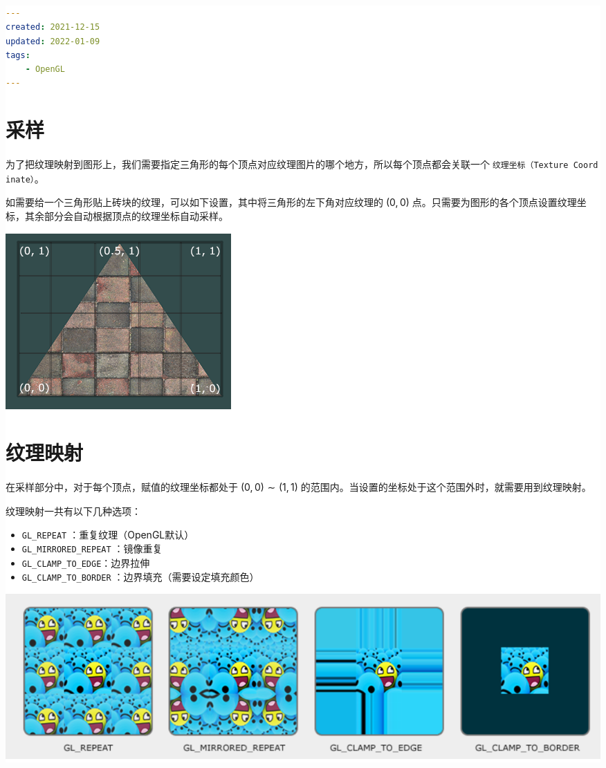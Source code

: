 ```yaml
---
created: 2021-12-15
updated: 2022-01-09
tags:
    - OpenGL
---
```

# 采样

为了把纹理映射到图形上，我们需要指定三角形的每个顶点对应纹理图片的哪个地方，所以每个顶点都会关联一个 `纹理坐标（Texture Coordinate）`。

如需要给一个三角形贴上砖块的纹理，可以如下设置，其中将三角形的左下角对应纹理的 $(0,0)$ 点。只需要为图形的各个顶点设置纹理坐标，其余部分会自动根据顶点的纹理坐标自动采样。

![|300](assets/Learn%20OpenGL%20-%20Ch%2004%20Textures/Untitled.png)

# 纹理映射

在采样部分中，对于每个顶点，赋值的纹理坐标都处于 $(0,0) \sim (1,1)$ 的范围内。当设置的坐标处于这个范围外时，就需要用到纹理映射。

纹理映射一共有以下几种选项：

- `GL_REPEAT` ：重复纹理（OpenGL默认）
- `GL_MIRRORED_REPEAT` ：镜像重复
- `GL_CLAMP_TO_EDGE`：边界拉伸
- `GL_CLAMP_TO_BORDER` ：边界填充（需要设定填充颜色）

![|400](assets/Learn%20OpenGL%20-%20Ch%2004%20Textures/Untitled%201.png)

